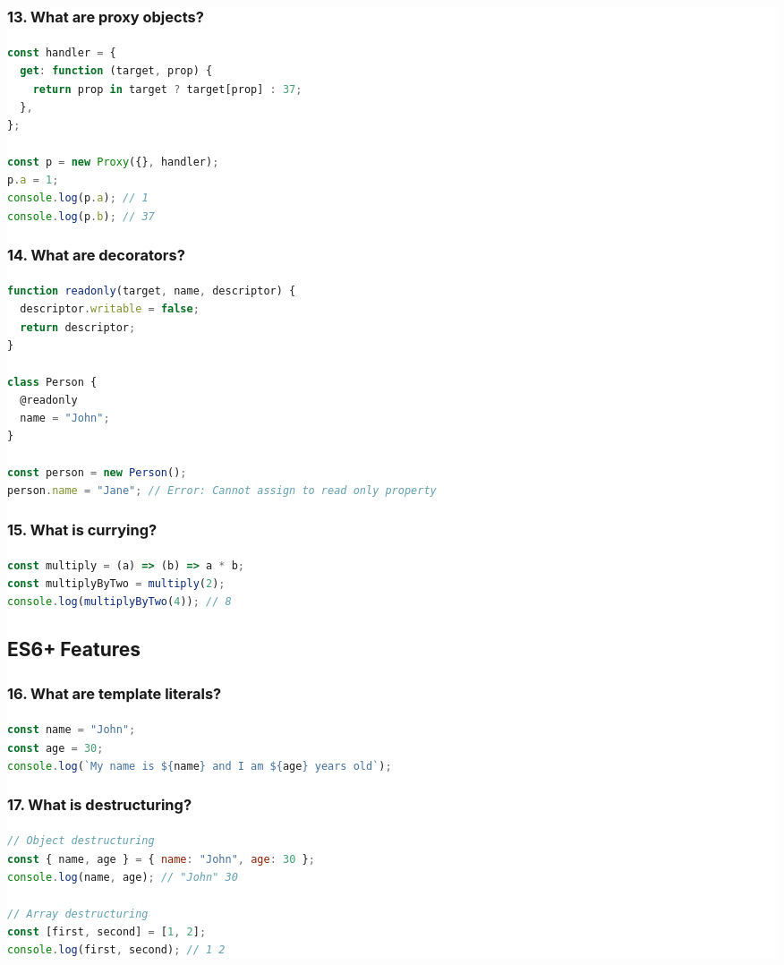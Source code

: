 ### 13. What are proxy objects?

```javascript
const handler = {
  get: function (target, prop) {
    return prop in target ? target[prop] : 37;
  },
};

const p = new Proxy({}, handler);
p.a = 1;
console.log(p.a); // 1
console.log(p.b); // 37
```

### 14. What are decorators?

```javascript
function readonly(target, name, descriptor) {
  descriptor.writable = false;
  return descriptor;
}

class Person {
  @readonly
  name = "John";
}

const person = new Person();
person.name = "Jane"; // Error: Cannot assign to read only property
```

### 15. What is currying?

```javascript
const multiply = (a) => (b) => a * b;
const multiplyByTwo = multiply(2);
console.log(multiplyByTwo(4)); // 8
```

## ES6+ Features

### 16. What are template literals?

```javascript
const name = "John";
const age = 30;
console.log(`My name is ${name} and I am ${age} years old`);
```

### 17. What is destructuring?

```javascript
// Object destructuring
const { name, age } = { name: "John", age: 30 };
console.log(name, age); // "John" 30

// Array destructuring
const [first, second] = [1, 2];
console.log(first, second); // 1 2
```
